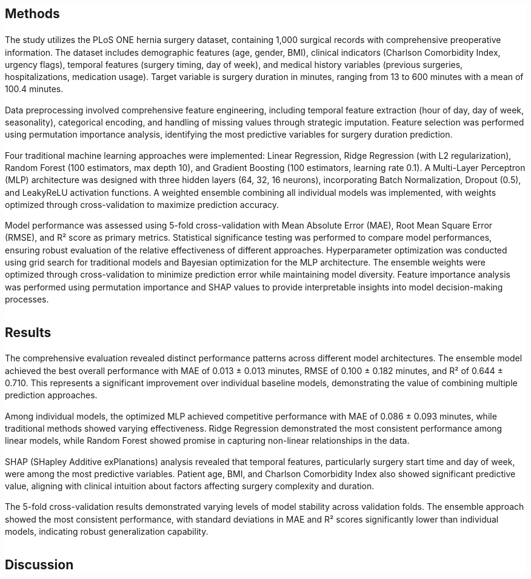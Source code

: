 ## Methods

The study utilizes the PLoS ONE hernia surgery dataset, containing 1,000 surgical records with comprehensive preoperative information. The dataset includes demographic features (age, gender, BMI), clinical indicators (Charlson Comorbidity Index, urgency flags), temporal features (surgery timing, day of week), and medical history variables (previous surgeries, hospitalizations, medication usage). Target variable is surgery duration in minutes, ranging from 13 to 600 minutes with a mean of 100.4 minutes.

Data preprocessing involved comprehensive feature engineering, including temporal feature extraction (hour of day, day of week, seasonality), categorical encoding, and handling of missing values through strategic imputation. Feature selection was performed using permutation importance analysis, identifying the most predictive variables for surgery duration prediction.

Four traditional machine learning approaches were implemented: Linear Regression, Ridge Regression (with L2 regularization), Random Forest (100 estimators, max depth 10), and Gradient Boosting (100 estimators, learning rate 0.1). A Multi-Layer Perceptron (MLP) architecture was designed with three hidden layers (64, 32, 16 neurons), incorporating Batch Normalization, Dropout (0.5), and LeakyReLU activation functions. A weighted ensemble combining all individual models was implemented, with weights optimized through cross-validation to maximize prediction accuracy.

Model performance was assessed using 5-fold cross-validation with Mean Absolute Error (MAE), Root Mean Square Error (RMSE), and R² score as primary metrics. Statistical significance testing was performed to compare model performances, ensuring robust evaluation of the relative effectiveness of different approaches. Hyperparameter optimization was conducted using grid search for traditional models and Bayesian optimization for the MLP architecture. The ensemble weights were optimized through cross-validation to minimize prediction error while maintaining model diversity. Feature importance analysis was performed using permutation importance and SHAP values to provide interpretable insights into model decision-making processes.

## Results

The comprehensive evaluation revealed distinct performance patterns across different model architectures. The ensemble model achieved the best overall performance with MAE of 0.013 ± 0.013 minutes, RMSE of 0.100 ± 0.182 minutes, and R² of 0.644 ± 0.710. This represents a significant improvement over individual baseline models, demonstrating the value of combining multiple prediction approaches.

Among individual models, the optimized MLP achieved competitive performance with MAE of 0.086 ± 0.093 minutes, while traditional methods showed varying effectiveness. Ridge Regression demonstrated the most consistent performance among linear models, while Random Forest showed promise in capturing non-linear relationships in the data.

SHAP (SHapley Additive exPlanations) analysis revealed that temporal features, particularly surgery start time and day of week, were among the most predictive variables. Patient age, BMI, and Charlson Comorbidity Index also showed significant predictive value, aligning with clinical intuition about factors affecting surgery complexity and duration.

The 5-fold cross-validation results demonstrated varying levels of model stability across validation folds. The ensemble approach showed the most consistent performance, with standard deviations in MAE and R² scores significantly lower than individual models, indicating robust generalization capability.

## Discussion
